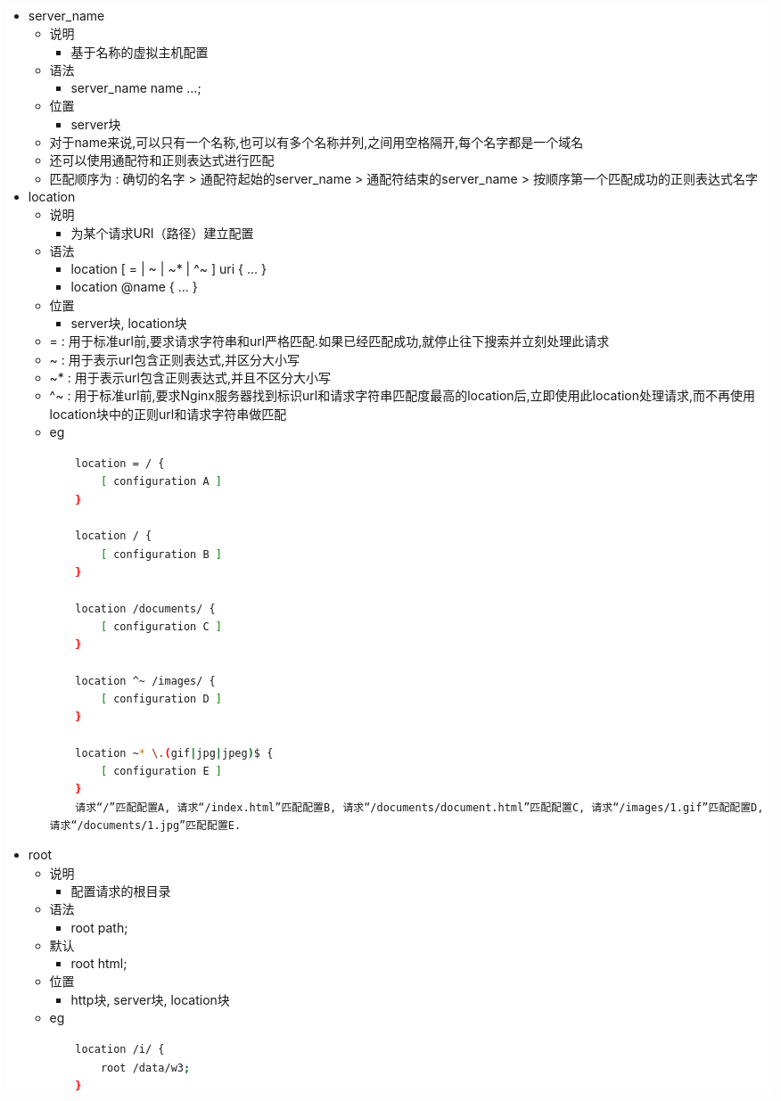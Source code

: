 - server_name
    * 说明
        * 基于名称的虚拟主机配置
    * 语法
        * server_name name ...;
    * 位置
        * server块
    * 对于name来说,可以只有一个名称,也可以有多个名称并列,之间用空格隔开,每个名字都是一个域名
    * 还可以使用通配符和正则表达式进行匹配
    * 匹配顺序为 : 确切的名字 &gt; 通配符起始的server_name > 通配符结束的server_name > 按顺序第一个匹配成功的正则表达式名字
- location
    * 说明
        * 为某个请求URI（路径）建立配置
    * 语法
        * location [ = | ~ | ~* | ^~ ] uri { ... }
        * location @name { ... }
    * 位置
        * server块, location块
    * = : 用于标准url前,要求请求字符串和url严格匹配.如果已经匹配成功,就停止往下搜索并立刻处理此请求
    * ~ : 用于表示url包含正则表达式,并区分大小写
    * ~* : 用于表示url包含正则表达式,并且不区分大小写
    * ^~ : 用于标准url前,要求Nginx服务器找到标识url和请求字符串匹配度最高的location后,立即使用此location处理请求,而不再使用location块中的正则url和请求字符串做匹配
    * eg
        ```bash
            location = / {
                [ configuration A ]
            }

            location / {
                [ configuration B ]
            }

            location /documents/ {
                [ configuration C ]
            }

            location ^~ /images/ {
                [ configuration D ]
            }

            location ~* \.(gif|jpg|jpeg)$ { 
                [ configuration E ] 
            } 
            请求“/”匹配配置A, 请求“/index.html”匹配配置B, 请求“/documents/document.html”匹配配置C, 请求“/images/1.gif”匹配配置D, 请求“/documents/1.jpg”匹配配置E.
        ```
- root
    * 说明
        * 配置请求的根目录
    * 语法
        * root path;
    * 默认
        * root html; 
    * 位置
        * http块, server块, location块
    * eg
        ```bash
            location /i/ {
                root /data/w3;
            }
